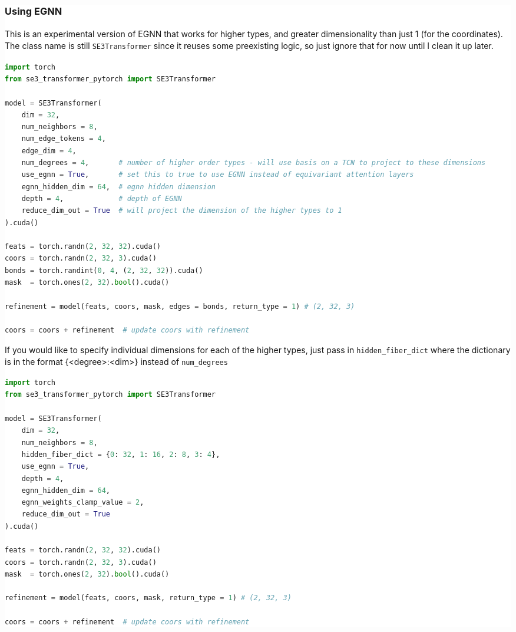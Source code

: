 ### Using EGNN

This is an experimental version of EGNN that works for higher types, and greater dimensionality than just 1 (for the coordinates). The class name is still `SE3Transformer` since it reuses some preexisting logic, so just ignore that for now until I clean it up later.

```py
import torch
from se3_transformer_pytorch import SE3Transformer

model = SE3Transformer(
    dim = 32,
    num_neighbors = 8,
    num_edge_tokens = 4,
    edge_dim = 4,
    num_degrees = 4,       # number of higher order types - will use basis on a TCN to project to these dimensions
    use_egnn = True,       # set this to true to use EGNN instead of equivariant attention layers
    egnn_hidden_dim = 64,  # egnn hidden dimension
    depth = 4,             # depth of EGNN
    reduce_dim_out = True  # will project the dimension of the higher types to 1
).cuda()

feats = torch.randn(2, 32, 32).cuda()
coors = torch.randn(2, 32, 3).cuda()
bonds = torch.randint(0, 4, (2, 32, 32)).cuda()
mask  = torch.ones(2, 32).bool().cuda()

refinement = model(feats, coors, mask, edges = bonds, return_type = 1) # (2, 32, 3)

coors = coors + refinement  # update coors with refinement
```

If you would like to specify individual dimensions for each of the higher types, just pass in `hidden_fiber_dict` where the dictionary is in the format {\<degree\>:\<dim\>} instead of `num_degrees`

```py
import torch
from se3_transformer_pytorch import SE3Transformer

model = SE3Transformer(
    dim = 32,
    num_neighbors = 8,
    hidden_fiber_dict = {0: 32, 1: 16, 2: 8, 3: 4},
    use_egnn = True,
    depth = 4,
    egnn_hidden_dim = 64,
    egnn_weights_clamp_value = 2, 
    reduce_dim_out = True
).cuda()

feats = torch.randn(2, 32, 32).cuda()
coors = torch.randn(2, 32, 3).cuda()
mask  = torch.ones(2, 32).bool().cuda()

refinement = model(feats, coors, mask, return_type = 1) # (2, 32, 3)

coors = coors + refinement  # update coors with refinement
```
